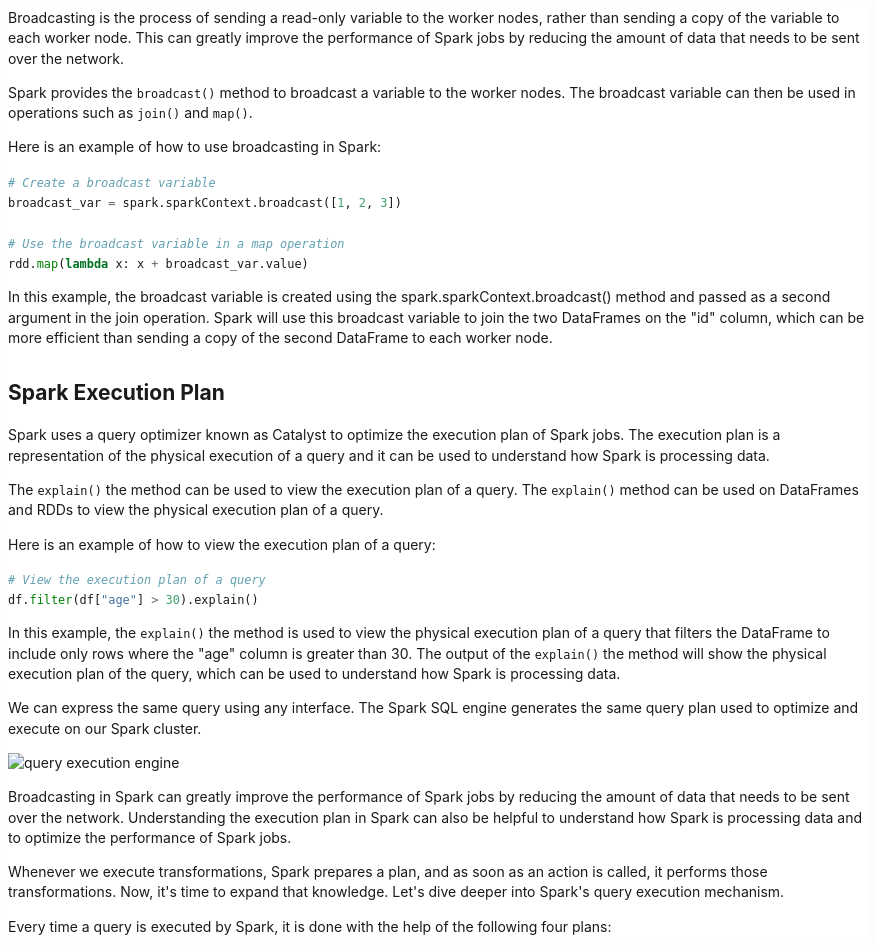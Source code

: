 Broadcasting is the process of sending a read-only variable to the worker nodes, rather than sending a copy of the variable to each worker node. This can greatly improve the performance of Spark jobs by reducing the amount of data that needs to be sent over the network.

Spark provides the `broadcast()` method to broadcast a variable to the worker nodes. The broadcast variable can then be used in operations such as `join()` and `map()`.

Here is an example of how to use broadcasting in Spark:

```py
# Create a broadcast variable
broadcast_var = spark.sparkContext.broadcast([1, 2, 3])

# Use the broadcast variable in a map operation
rdd.map(lambda x: x + broadcast_var.value)
```

In this example, the broadcast variable is created using the spark.sparkContext.broadcast() method and passed as a second argument in the join operation. Spark will use this broadcast variable to join the two DataFrames on the "id" column, which can be more efficient than sending a copy of the second DataFrame to each worker node.

## Spark Execution Plan

Spark uses a query optimizer known as Catalyst to optimize the execution plan of Spark jobs. The execution plan is a representation of the physical execution of a query and it can be used to understand how Spark is processing data.

The `explain()` the method can be used to view the execution plan of a query. The `explain()` method can be used on DataFrames and RDDs to view the physical execution plan of a query.

Here is an example of how to view the execution plan of a query:

```py
# View the execution plan of a query
df.filter(df["age"] > 30).explain()
```

In this example, the `explain()` the method is used to view the physical execution plan of a query that filters the DataFrame to include only rows where the "age" column is greater than 30. The output of the `explain()` the method will show the physical execution plan of the query, which can be used to understand how Spark is processing data.

We can express the same query using any interface. The Spark SQL engine generates the same query plan used to optimize and execute on our Spark cluster.

![query execution engine](https://user-images.githubusercontent.com/62965911/214256593-38afbb18-1bc3-405d-916f-9981edb57522.png)

Broadcasting in Spark can greatly improve the performance of Spark jobs by reducing the amount of data that needs to be sent over the network. Understanding the execution plan in Spark can also be helpful to understand how Spark is processing data and to optimize the performance of Spark jobs.

Whenever we execute transformations, Spark prepares a plan, and as soon as an action is called, it performs those transformations. Now, it's time to expand that knowledge. Let's dive deeper into Spark's query execution mechanism.

Every time a query is executed by Spark, it is done with the help of the following four plans:
